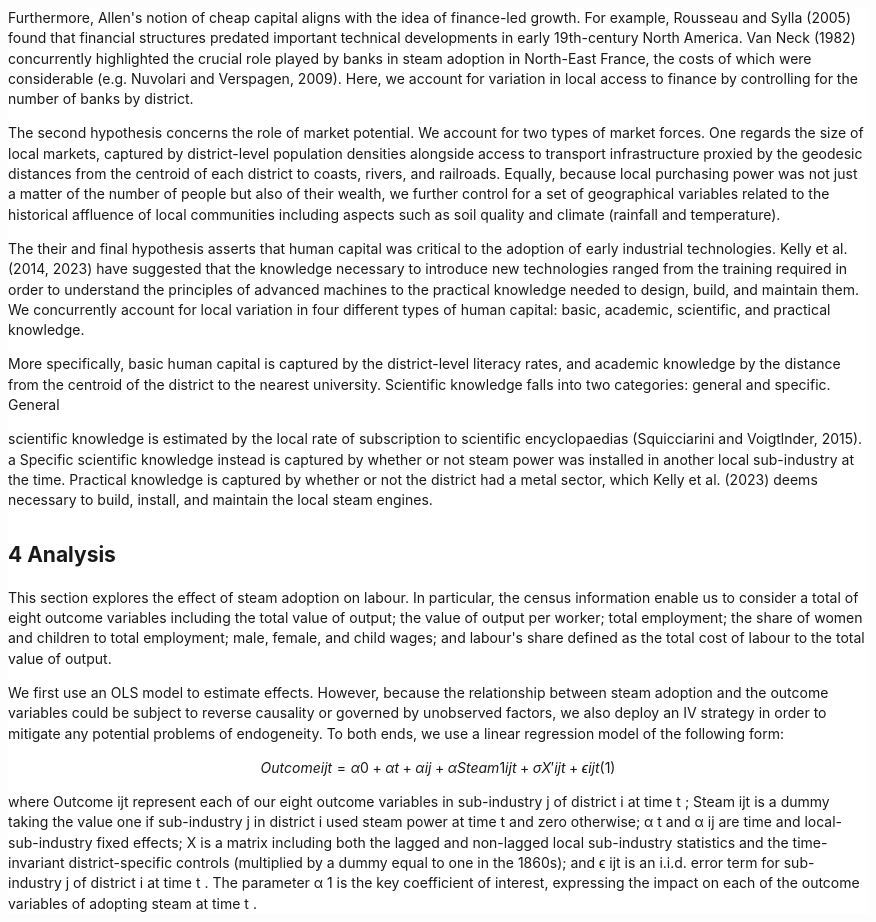 Furthermore, Allen's notion of cheap capital aligns with the idea of finance-led growth. For example, Rousseau and Sylla (2005) found that financial structures predated important technical developments in early 19th-century North America. Van Neck (1982) concurrently highlighted the crucial role played by banks in steam adoption in North-East France, the costs of which were considerable (e.g. Nuvolari and Verspagen, 2009). Here, we account for variation in local access to finance by controlling for the number of banks by district.

The second hypothesis concerns the role of market potential. We account for two types of market forces. One regards the size of local markets, captured by district-level population densities alongside access to transport infrastructure proxied by the geodesic distances from the centroid of each district to coasts, rivers, and railroads. Equally, because local purchasing power was not just a matter of the number of people but also of their wealth, we further control for a set of geographical variables related to the historical affluence of local communities including aspects such as soil quality and climate (rainfall and temperature).

The their and final hypothesis asserts that human capital was critical to the adoption of early industrial technologies. Kelly et al. (2014, 2023) have suggested that the knowledge necessary to introduce new technologies ranged from the training required in order to understand the principles of advanced machines to the practical knowledge needed to design, build, and maintain them. We concurrently account for local variation in four different types of human capital: basic, academic, scientific, and practical knowledge.

More specifically, basic human capital is captured by the district-level literacy rates, and academic knowledge by the distance from the centroid of the district to the nearest university. Scientific knowledge falls into two categories: general and specific. General

scientific knowledge is estimated by the local rate of subscription to scientific encyclopaedias (Squicciarini and Voigtlnder, 2015). a Specific scientific knowledge instead is captured by whether or not steam power was installed in another local sub-industry at the time. Practical knowledge is captured by whether or not the district had a metal sector, which Kelly et al. (2023) deems necessary to build, install, and maintain the local steam engines.

## 4 Analysis

This section explores the effect of steam adoption on labour. In particular, the census information enable us to consider a total of eight outcome variables including the total value of output; the value of output per worker; total employment; the share of women and children to total employment; male, female, and child wages; and labour's share defined as the total cost of labour to the total value of output.

We first use an OLS model to estimate effects. However, because the relationship between steam adoption and the outcome variables could be subject to reverse causality or governed by unobserved factors, we also deploy an IV strategy in order to mitigate any potential problems of endogeneity. To both ends, we use a linear regression model of the following form:

$$Outcome ijt = α 0 + α t + α ij + α Steam 1 ijt + σ X ' ijt + ϵ ijt (1)$$

where Outcome ijt represent each of our eight outcome variables in sub-industry j of district i at time t ; Steam ijt is a dummy taking the value one if sub-industry j in district i used steam power at time t and zero otherwise; α t and α ij are time and local-sub-industry fixed effects; X is a matrix including both the lagged and non-lagged local sub-industry statistics and the time-invariant district-specific controls (multiplied by a dummy equal to one in the 1860s); and ϵ ijt is an i.i.d. error term for sub-industry j of district i at time t . The parameter α 1 is the key coefficient of interest, expressing the impact on each of the outcome variables of adopting steam at time t .
